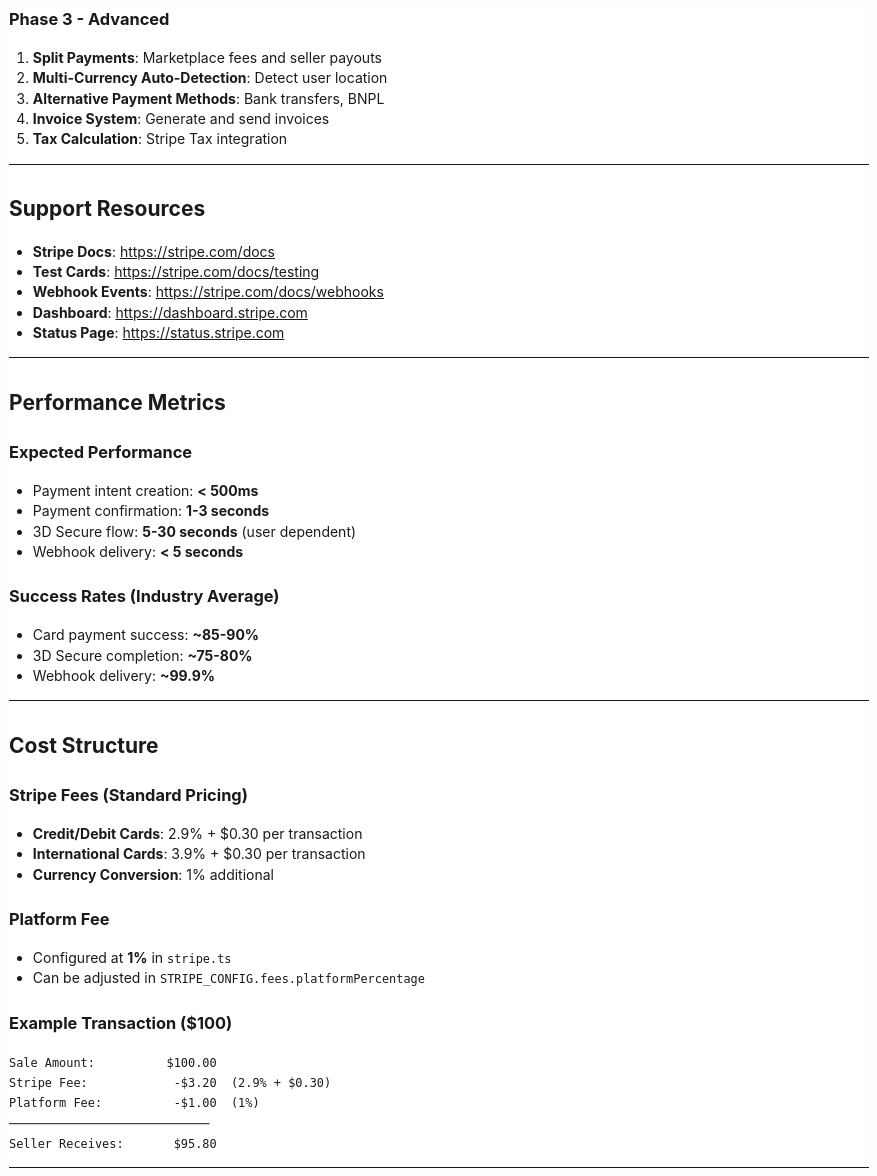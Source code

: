 ### Phase 3 - Advanced
1. **Split Payments**: Marketplace fees and seller payouts
2. **Multi-Currency Auto-Detection**: Detect user location
3. **Alternative Payment Methods**: Bank transfers, BNPL
4. **Invoice System**: Generate and send invoices
5. **Tax Calculation**: Stripe Tax integration

---

## Support Resources

- **Stripe Docs**: https://stripe.com/docs
- **Test Cards**: https://stripe.com/docs/testing
- **Webhook Events**: https://stripe.com/docs/webhooks
- **Dashboard**: https://dashboard.stripe.com
- **Status Page**: https://status.stripe.com

---

## Performance Metrics

### Expected Performance
- Payment intent creation: **< 500ms**
- Payment confirmation: **1-3 seconds**
- 3D Secure flow: **5-30 seconds** (user dependent)
- Webhook delivery: **< 5 seconds**

### Success Rates (Industry Average)
- Card payment success: **~85-90%**
- 3D Secure completion: **~75-80%**
- Webhook delivery: **~99.9%**

---

## Cost Structure

### Stripe Fees (Standard Pricing)
- **Credit/Debit Cards**: 2.9% + $0.30 per transaction
- **International Cards**: 3.9% + $0.30 per transaction
- **Currency Conversion**: 1% additional

### Platform Fee
- Configured at **1%** in `stripe.ts`
- Can be adjusted in `STRIPE_CONFIG.fees.platformPercentage`

### Example Transaction ($100)
```
Sale Amount:          $100.00
Stripe Fee:            -$3.20  (2.9% + $0.30)
Platform Fee:          -$1.00  (1%)
────────────────────────────
Seller Receives:       $95.80
```

---